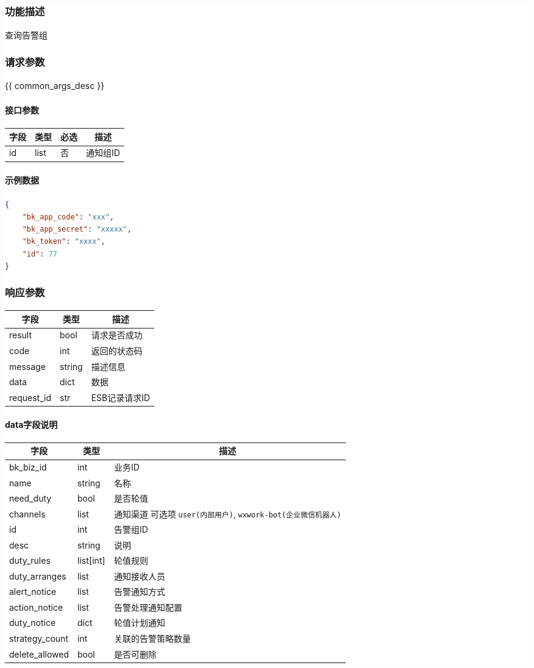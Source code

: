 ### 功能描述

查询告警组

### 请求参数

{{ common_args_desc }}

#### 接口参数

| 字段       | 类型 | 必选 | 描述     |
| --------- | ---- | ---- | -------- |
| id        | list | 否   | 通知组ID |

#### 示例数据

```json
{
    "bk_app_code": "xxx",
    "bk_app_secret": "xxxxx",
    "bk_token": "xxxx",
    "id": 77
}
```

### 响应参数

| 字段    | 类型   | 描述         |
| ------- | ------ | ------------ |
| result  | bool   | 请求是否成功 |
| code    | int    | 返回的状态码 |
| message | string | 描述信息     |
| data    | dict   | 数据         |
| request_id    | str    | ESB记录请求ID |

####  data字段说明

| 字段             | 类型        | 描述                                           |
|----------------|-----------|----------------------------------------------|
| bk_biz_id      | int       | 业务ID                                         |
| name           | string    | 名称                                           |
| need_duty      | bool      | 是否轮值                                         |
| channels       | list      | 通知渠道 可选项 `user(内部用户)`, `wxwork-bot(企业微信机器人)` |
| id             | int       | 告警组ID                                        |
| desc           | string    | 说明                                           |
| duty_rules     | list[int] | 轮值规则                                         |
| duty_arranges  | list      | 通知接收人员                                       |
| alert_notice   | list      | 告警通知方式                                       |
| action_notice  | list      | 告警处理通知配置                                     |
| duty_notice    | dict      | 轮值计划通知                                       |
| strategy_count | int       | 关联的告警策略数量                                    |
| delete_allowed | bool      | 是否可删除                                        |
